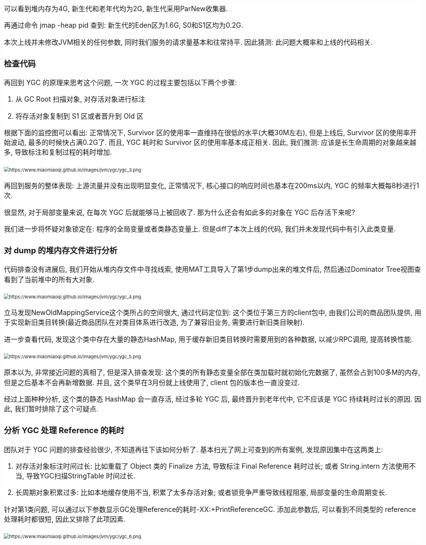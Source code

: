 可以看到堆内存为4G, 新生代和老年代均为2G, 新生代采用ParNew收集器. 

再通过命令 jmap -heap pid 查到: 新生代的Eden区为1.6G, S0和S1区均为0.2G. 

本次上线并未修改JVM相关的任何参数, 同时我们服务的请求量基本和往常持平. 因此猜测: 此问题大概率和上线的代码相关. 

### 检查代码

再回到 YGC 的原理来思考这个问题, 一次 YGC 的过程主要包括以下两个步骤: 

1.  从 GC Root 扫描对象, 对存活对象进行标注

2.  将存活对象复制到 S1 区或者晋升到 Old 区

根据下面的监控图可以看出: 正常情况下, Survivor 区的使用率一直维持在很低的水平(大概30M左右), 但是上线后, Survivor 区的使用率开始波动, 最多的时候快占满0.2G了. 而且, YGC 耗时和 Survivor 区的使用率基本成正相关. 因此, 我们推测: 应该是长生命周期的对象越来越多, 导致标注和复制过程的耗时增加. 

<img src="https://www.miaomiaoqi.github.io/images/jvm/ygc/ygc_3.png" alt="https://www.miaomiaoqi.github.io/images/jvm/ygc/ygc_3.png" style="zoom:67%;" />

再回到服务的整体表现: 上游流量并没有出现明显变化, 正常情况下, 核心接口的响应时间也基本在200ms以内, YGC 的频率大概每8秒进行1次. 

很显然, 对于局部变量来说, 在每次 YGC 后就能够马上被回收了. 那为什么还会有如此多的对象在 YGC 后存活下来呢? 

我们进一步将怀疑对象锁定在: 程序的全局变量或者类静态变量上. 但是diff了本次上线的代码, 我们并未发现代码中有引入此类变量. 



### 对 dump 的堆内存文件进行分析

代码排查没有进展后, 我们开始从堆内存文件中寻找线索, 使用MAT工具导入了第1步dump出来的堆文件后, 然后通过Dominator Tree视图查看到了当前堆中的所有大对象. 

<img src="https://www.miaomiaoqi.github.io/images/jvm/ygc/ygc_4.png" alt="https://www.miaomiaoqi.github.io/images/jvm/ygc/ygc_4.png" style="zoom:67%;" />

立马发现NewOldMappingService这个类所占的空间很大, 通过代码定位到: 这个类位于第三方的client包中, 由我们公司的商品团队提供, 用于实现新旧类目转换(最近商品团队在对类目体系进行改造, 为了兼容旧业务, 需要进行新旧类目映射). 

进一步查看代码, 发现这个类中存在大量的静态HashMap, 用于缓存新旧类目转换时需要用到的各种数据, 以减少RPC调用, 提高转换性能. 

<img src="https://www.miaomiaoqi.github.io/images/jvm/ygc/ygc_5.png" alt="https://www.miaomiaoqi.github.io/images/jvm/ygc/ygc_5.png" style="zoom:67%;" />

原本以为, 非常接近问题的真相了, 但是深入排查发现: 这个类的所有静态变量全部在类加载时就初始化完数据了, 虽然会占到100多M的内存, 但是之后基本不会再新增数据. 并且, 这个类早在3月份就上线使用了, client 包的版本也一直没变过. 

经过上面种种分析, 这个类的静态 HashMap 会一直存活, 经过多轮 YGC 后, 最终晋升到老年代中, 它不应该是 YGC 持续耗时过长的原因. 因此, 我们暂时排除了这个可疑点. 

### 分析 YGC 处理 Reference 的耗时

团队对于 YGC 问题的排查经验很少, 不知道再往下该如何分析了. 基本扫光了网上可查到的所有案例, 发现原因集中在这两类上: 

1.  对存活对象标注时间过长: 比如重载了 Object 类的 Finalize 方法, 导致标注 Final Reference 耗时过长; 或者 String.intern 方法使用不当, 导致YGC扫描StringTable 时间过长. 

2.  长周期对象积累过多: 比如本地缓存使用不当, 积累了太多存活对象; 或者锁竞争严重导致线程阻塞, 局部变量的生命周期变长. 

针对第1类问题, 可以通过以下参数显示GC处理Reference的耗时-XX:+PrintReferenceGC. 添加此参数后, 可以看到不同类型的 reference 处理耗时都很短, 因此又排除了此项因素. 

<img src="https://www.miaomiaoqi.github.io/images/jvm/ygc/ygc_6.png" alt="https://www.miaomiaoqi.github.io/images/jvm/ygc/ygc_6.png" style="zoom:67%;" />
